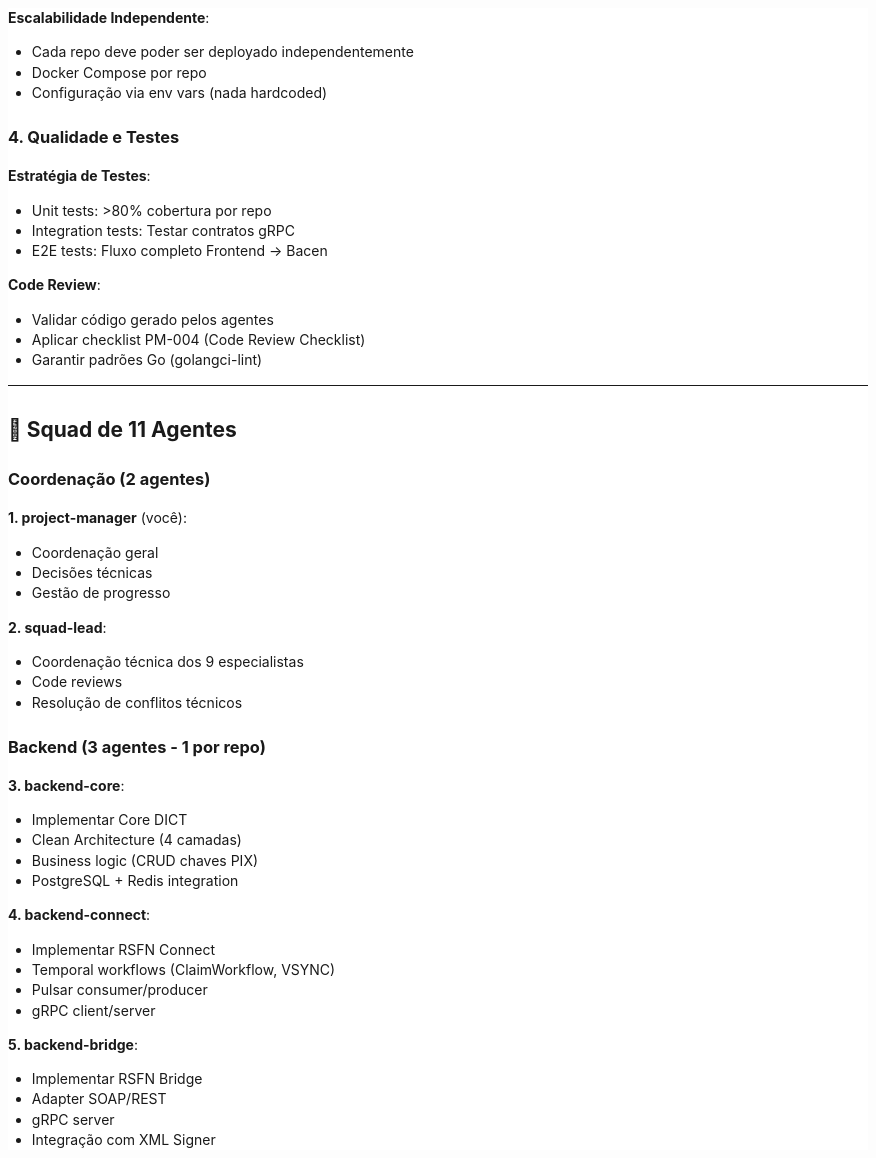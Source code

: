 **Escalabilidade Independente**:
- Cada repo deve poder ser deployado independentemente
- Docker Compose por repo
- Configuração via env vars (nada hardcoded)

### 4. Qualidade e Testes

**Estratégia de Testes**:
- Unit tests: >80% cobertura por repo
- Integration tests: Testar contratos gRPC
- E2E tests: Fluxo completo Frontend → Bacen

**Code Review**:
- Validar código gerado pelos agentes
- Aplicar checklist PM-004 (Code Review Checklist)
- Garantir padrões Go (golangci-lint)

---

## 🤖 Squad de 11 Agentes

### Coordenação (2 agentes)

**1. project-manager** (você):
- Coordenação geral
- Decisões técnicas
- Gestão de progresso

**2. squad-lead**:
- Coordenação técnica dos 9 especialistas
- Code reviews
- Resolução de conflitos técnicos

### Backend (3 agentes - 1 por repo)

**3. backend-core**:
- Implementar Core DICT
- Clean Architecture (4 camadas)
- Business logic (CRUD chaves PIX)
- PostgreSQL + Redis integration

**4. backend-connect**:
- Implementar RSFN Connect
- Temporal workflows (ClaimWorkflow, VSYNC)
- Pulsar consumer/producer
- gRPC client/server

**5. backend-bridge**:
- Implementar RSFN Bridge
- Adapter SOAP/REST
- gRPC server
- Integração com XML Signer
